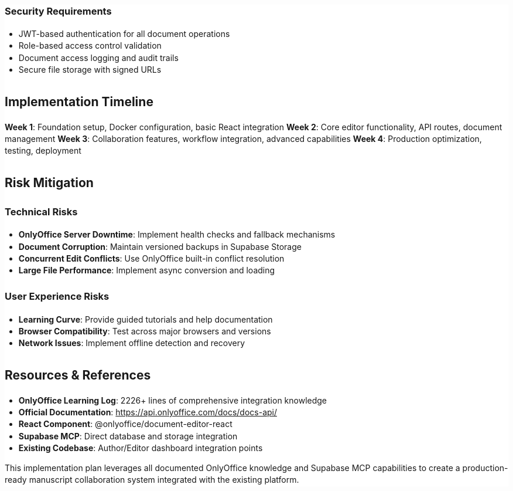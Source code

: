 ### Security Requirements
- JWT-based authentication for all document operations
- Role-based access control validation
- Document access logging and audit trails
- Secure file storage with signed URLs

## Implementation Timeline

**Week 1**: Foundation setup, Docker configuration, basic React integration
**Week 2**: Core editor functionality, API routes, document management
**Week 3**: Collaboration features, workflow integration, advanced capabilities
**Week 4**: Production optimization, testing, deployment

## Risk Mitigation

### Technical Risks
- **OnlyOffice Server Downtime**: Implement health checks and fallback mechanisms
- **Document Corruption**: Maintain versioned backups in Supabase Storage
- **Concurrent Edit Conflicts**: Use OnlyOffice built-in conflict resolution
- **Large File Performance**: Implement async conversion and loading

### User Experience Risks
- **Learning Curve**: Provide guided tutorials and help documentation
- **Browser Compatibility**: Test across major browsers and versions
- **Network Issues**: Implement offline detection and recovery

## Resources & References

- **OnlyOffice Learning Log**: 2226+ lines of comprehensive integration knowledge
- **Official Documentation**: https://api.onlyoffice.com/docs/docs-api/
- **React Component**: @onlyoffice/document-editor-react
- **Supabase MCP**: Direct database and storage integration
- **Existing Codebase**: Author/Editor dashboard integration points

This implementation plan leverages all documented OnlyOffice knowledge and Supabase MCP capabilities to create a production-ready manuscript collaboration system integrated with the existing platform.